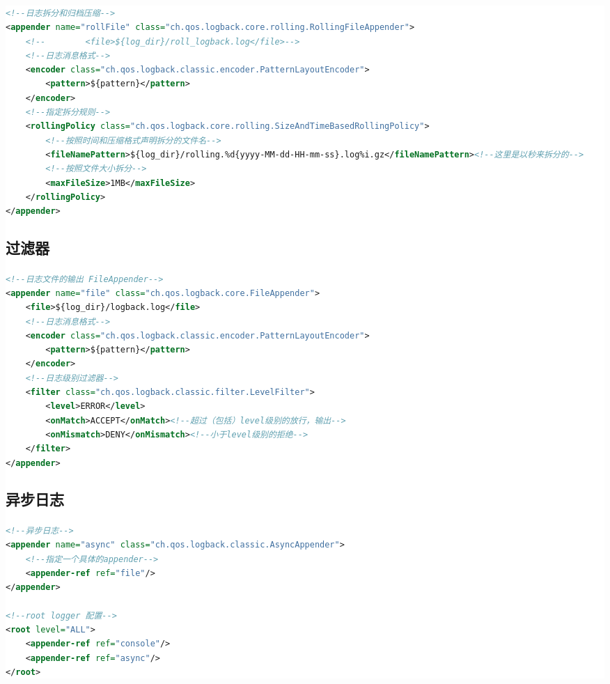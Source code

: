 ```xml
<!--日志拆分和归档压缩-->
<appender name="rollFile" class="ch.qos.logback.core.rolling.RollingFileAppender">
    <!--        <file>${log_dir}/roll_logback.log</file>-->
    <!--日志消息格式-->
    <encoder class="ch.qos.logback.classic.encoder.PatternLayoutEncoder">
        <pattern>${pattern}</pattern>
    </encoder>
    <!--指定拆分规则-->
    <rollingPolicy class="ch.qos.logback.core.rolling.SizeAndTimeBasedRollingPolicy">
        <!--按照时间和压缩格式声明拆分的文件名-->
        <fileNamePattern>${log_dir}/rolling.%d{yyyy-MM-dd-HH-mm-ss}.log%i.gz</fileNamePattern><!--这里是以秒来拆分的-->
        <!--按照文件大小拆分-->
        <maxFileSize>1MB</maxFileSize>
    </rollingPolicy>
</appender>
```

## 过滤器

```xml
<!--日志文件的输出 FileAppender-->
<appender name="file" class="ch.qos.logback.core.FileAppender">
    <file>${log_dir}/logback.log</file>
    <!--日志消息格式-->
    <encoder class="ch.qos.logback.classic.encoder.PatternLayoutEncoder">
        <pattern>${pattern}</pattern>
    </encoder>
    <!--日志级别过滤器-->
    <filter class="ch.qos.logback.classic.filter.LevelFilter">
        <level>ERROR</level>
        <onMatch>ACCEPT</onMatch><!--超过（包括）level级别的放行，输出-->
        <onMismatch>DENY</onMismatch><!--小于level级别的拒绝-->
    </filter>
</appender>
```

## 异步日志

```xml
<!--异步日志-->
<appender name="async" class="ch.qos.logback.classic.AsyncAppender">
    <!--指定一个具体的appender-->
    <appender-ref ref="file"/>
</appender>

<!--root logger 配置-->
<root level="ALL">
    <appender-ref ref="console"/>
    <appender-ref ref="async"/>
</root>
```
